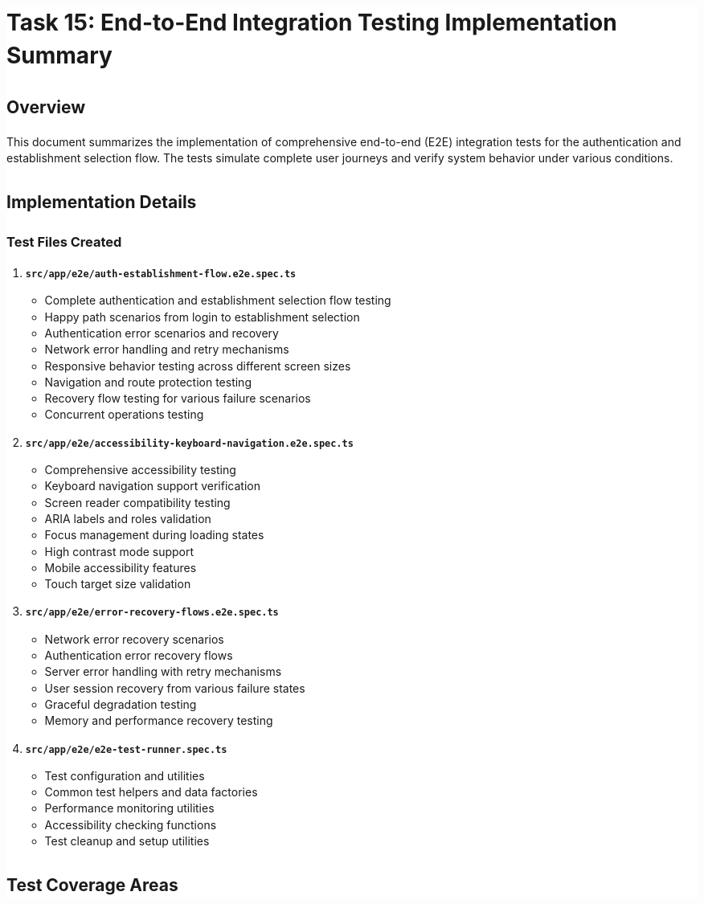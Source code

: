 # Task 15: End-to-End Integration Testing Implementation Summary

## Overview

This document summarizes the implementation of comprehensive end-to-end (E2E) integration tests for the authentication and establishment selection flow. The tests simulate complete user journeys and verify system behavior under various conditions.

## Implementation Details

### Test Files Created

1. **`src/app/e2e/auth-establishment-flow.e2e.spec.ts`**
   - Complete authentication and establishment selection flow testing
   - Happy path scenarios from login to establishment selection
   - Authentication error scenarios and recovery
   - Network error handling and retry mechanisms
   - Responsive behavior testing across different screen sizes
   - Navigation and route protection testing
   - Recovery flow testing for various failure scenarios
   - Concurrent operations testing

2. **`src/app/e2e/accessibility-keyboard-navigation.e2e.spec.ts`**
   - Comprehensive accessibility testing
   - Keyboard navigation support verification
   - Screen reader compatibility testing
   - ARIA labels and roles validation
   - Focus management during loading states
   - High contrast mode support
   - Mobile accessibility features
   - Touch target size validation

3. **`src/app/e2e/error-recovery-flows.e2e.spec.ts`**
   - Network error recovery scenarios
   - Authentication error recovery flows
   - Server error handling with retry mechanisms
   - User session recovery from various failure states
   - Graceful degradation testing
   - Memory and performance recovery testing

4. **`src/app/e2e/e2e-test-runner.spec.ts`**
   - Test configuration and utilities
   - Common test helpers and data factories
   - Performance monitoring utilities
   - Accessibility checking functions
   - Test cleanup and setup utilities

## Test Coverage Areas
